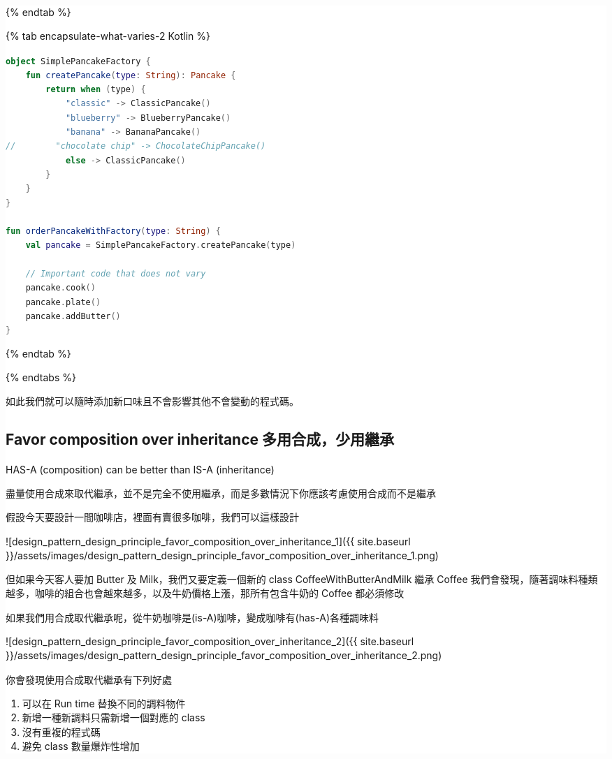 {% endtab %}

{% tab encapsulate-what-varies-2 Kotlin %}

```kotlin
object SimplePancakeFactory {
    fun createPancake(type: String): Pancake {
        return when (type) {
            "classic" -> ClassicPancake()
            "blueberry" -> BlueberryPancake()
            "banana" -> BananaPancake()
//        "chocolate chip" -> ChocolateChipPancake()
            else -> ClassicPancake()
        }
    }
}

fun orderPancakeWithFactory(type: String) {
    val pancake = SimplePancakeFactory.createPancake(type)

    // Important code that does not vary
    pancake.cook()
    pancake.plate()
    pancake.addButter()
}
```

{% endtab %}

{% endtabs %}

如此我們就可以隨時添加新口味且不會影響其他不會變動的程式碼。

## Favor composition over inheritance 多用合成，少用繼承

HAS-A (composition) can be better than IS-A (inheritance)

盡量使用合成來取代繼承，並不是完全不使用繼承，而是多數情況下你應該考慮使用合成而不是繼承

假設今天要設計一間咖啡店，裡面有賣很多咖啡，我們可以這樣設計

![design_pattern_design_principle_favor_composition_over_inheritance_1]({{ site.baseurl }}/assets/images/design_pattern_design_principle_favor_composition_over_inheritance_1.png)

但如果今天客人要加 Butter 及 Milk，我們又要定義一個新的 class CoffeeWithButterAndMilk 繼承 Coffee
我們會發現，隨著調味料種類越多，咖啡的組合也會越來越多，以及牛奶價格上漲，那所有包含牛奶的 Coffee 都必須修改

如果我們用合成取代繼承呢，從牛奶咖啡是(is-A)咖啡，變成咖啡有(has-A)各種調味料

![design_pattern_design_principle_favor_composition_over_inheritance_2]({{ site.baseurl }}/assets/images/design_pattern_design_principle_favor_composition_over_inheritance_2.png)

你會發現使用合成取代繼承有下列好處

1. 可以在 Run time 替換不同的調料物件
2. 新增一種新調料只需新增一個對應的 class
3. 沒有重複的程式碼
4. 避免 class 數量爆炸性增加
